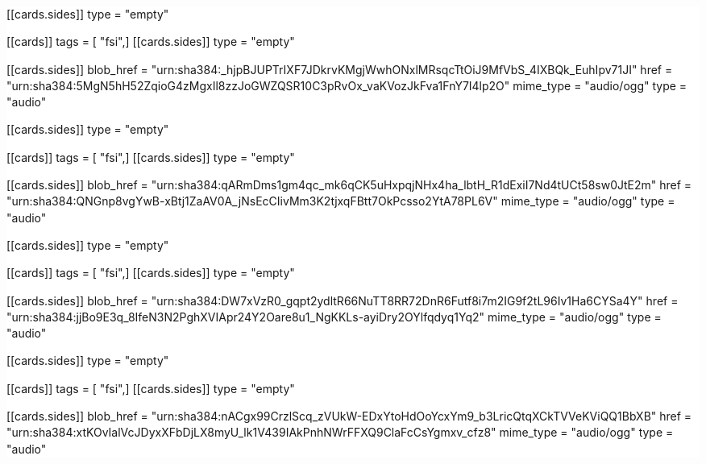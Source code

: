 [[cards.sides]]
type = "empty"


[[cards]]
tags = [ "fsi",]
[[cards.sides]]
type = "empty"

[[cards.sides]]
blob_href = "urn:sha384:_hjpBJUPTrIXF7JDkrvKMgjWwhONxlMRsqcTtOiJ9MfVbS_4IXBQk_EuhIpv71JI"
href = "urn:sha384:5MgN5hH52ZqioG4zMgxIl8zzJoGWZQSR10C3pRvOx_vaKVozJkFva1FnY7I4lp2O"
mime_type = "audio/ogg"
type = "audio"

[[cards.sides]]
type = "empty"


[[cards]]
tags = [ "fsi",]
[[cards.sides]]
type = "empty"

[[cards.sides]]
blob_href = "urn:sha384:qARmDms1gm4qc_mk6qCK5uHxpqjNHx4ha_lbtH_R1dExiI7Nd4tUCt58sw0JtE2m"
href = "urn:sha384:QNGnp8vgYwB-xBtj1ZaAV0A_jNsEcCIivMm3K2tjxqFBtt7OkPcsso2YtA78PL6V"
mime_type = "audio/ogg"
type = "audio"

[[cards.sides]]
type = "empty"


[[cards]]
tags = [ "fsi",]
[[cards.sides]]
type = "empty"

[[cards.sides]]
blob_href = "urn:sha384:DW7xVzR0_gqpt2ydltR66NuTT8RR72DnR6Futf8i7m2IG9f2tL96Iv1Ha6CYSa4Y"
href = "urn:sha384:jjBo9E3q_8IfeN3N2PghXVIApr24Y2Oare8u1_NgKKLs-ayiDry2OYlfqdyq1Yq2"
mime_type = "audio/ogg"
type = "audio"

[[cards.sides]]
type = "empty"


[[cards]]
tags = [ "fsi",]
[[cards.sides]]
type = "empty"

[[cards.sides]]
blob_href = "urn:sha384:nACgx99CrzlScq_zVUkW-EDxYtoHdOoYcxYm9_b3LricQtqXCkTVVeKViQQ1BbXB"
href = "urn:sha384:xtKOvIalVcJDyxXFbDjLX8myU_lk1V439IAkPnhNWrFFXQ9ClaFcCsYgmxv_cfz8"
mime_type = "audio/ogg"
type = "audio"
